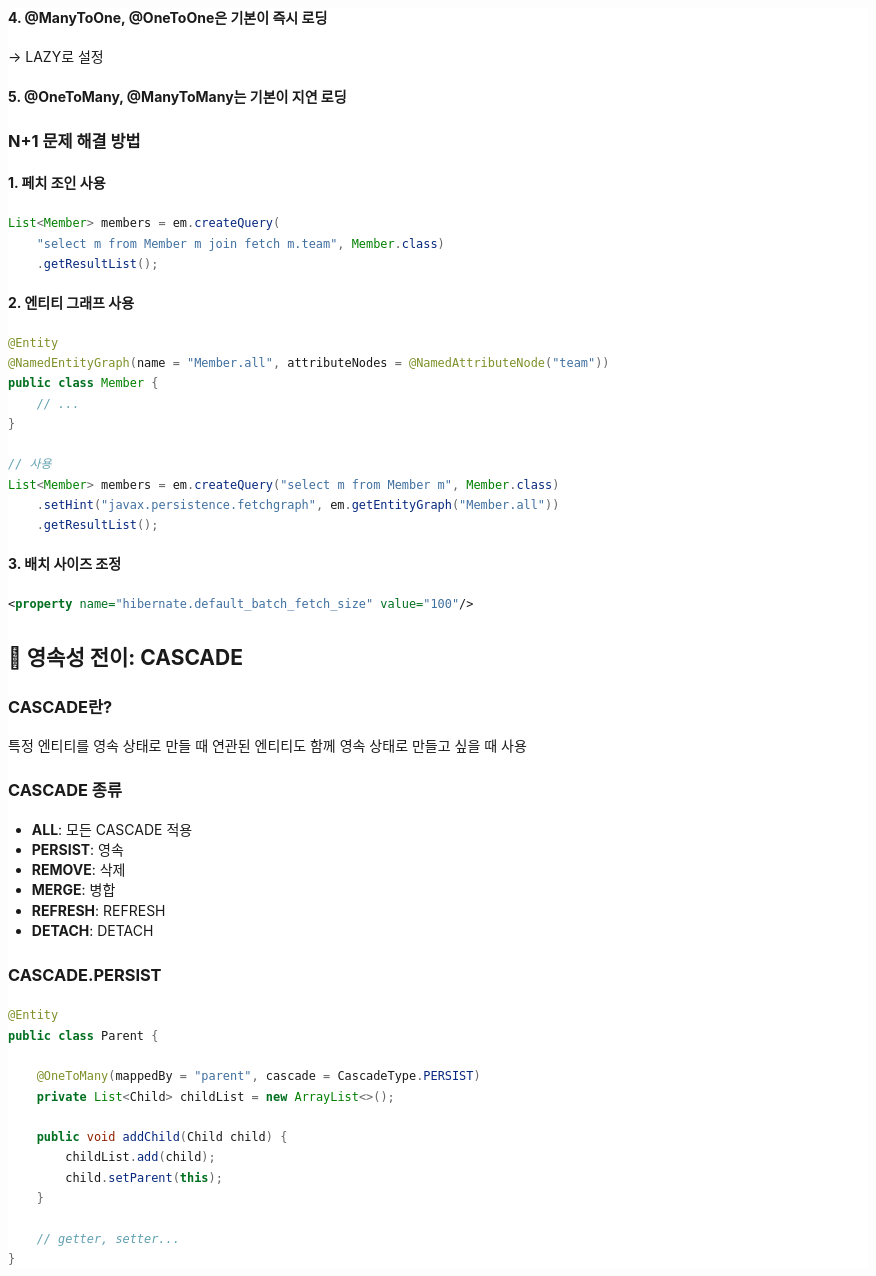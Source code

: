#### 4. @ManyToOne, @OneToOne은 기본이 즉시 로딩
→ LAZY로 설정

#### 5. @OneToMany, @ManyToMany는 기본이 지연 로딩

### N+1 문제 해결 방법

#### 1. 페치 조인 사용
```java
List<Member> members = em.createQuery(
    "select m from Member m join fetch m.team", Member.class)
    .getResultList();
```

#### 2. 엔티티 그래프 사용
```java
@Entity
@NamedEntityGraph(name = "Member.all", attributeNodes = @NamedAttributeNode("team"))
public class Member {
    // ...
}

// 사용
List<Member> members = em.createQuery("select m from Member m", Member.class)
    .setHint("javax.persistence.fetchgraph", em.getEntityGraph("Member.all"))
    .getResultList();
```

#### 3. 배치 사이즈 조정
```xml
<property name="hibernate.default_batch_fetch_size" value="100"/>
```

## 🔄 영속성 전이: CASCADE

### CASCADE란?
특정 엔티티를 영속 상태로 만들 때 연관된 엔티티도 함께 영속 상태로 만들고 싶을 때 사용

### CASCADE 종류

- **ALL**: 모든 CASCADE 적용
- **PERSIST**: 영속
- **REMOVE**: 삭제
- **MERGE**: 병합
- **REFRESH**: REFRESH
- **DETACH**: DETACH

### CASCADE.PERSIST

```java
@Entity
public class Parent {
    
    @OneToMany(mappedBy = "parent", cascade = CascadeType.PERSIST)
    private List<Child> childList = new ArrayList<>();
    
    public void addChild(Child child) {
        childList.add(child);
        child.setParent(this);
    }
    
    // getter, setter...
}

```